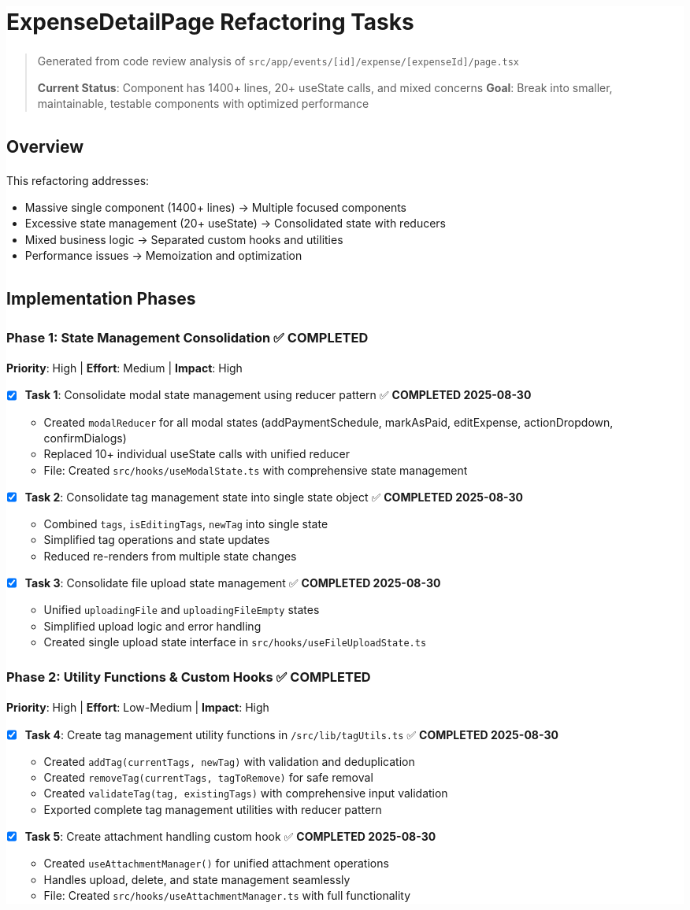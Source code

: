 # ExpenseDetailPage Refactoring Tasks

> Generated from code review analysis of `src/app/events/[id]/expense/[expenseId]/page.tsx`
> 
> **Current Status**: Component has 1400+ lines, 20+ useState calls, and mixed concerns
> **Goal**: Break into smaller, maintainable, testable components with optimized performance

## Overview

This refactoring addresses:
- Massive single component (1400+ lines) → Multiple focused components
- Excessive state management (20+ useState) → Consolidated state with reducers
- Mixed business logic → Separated custom hooks and utilities
- Performance issues → Memoization and optimization

## Implementation Phases

### Phase 1: State Management Consolidation ✅ **COMPLETED**
**Priority**: High | **Effort**: Medium | **Impact**: High

- [x] **Task 1**: Consolidate modal state management using reducer pattern ✅ **COMPLETED 2025-08-30**
  - Created `modalReducer` for all modal states (addPaymentSchedule, markAsPaid, editExpense, actionDropdown, confirmDialogs)
  - Replaced 10+ individual useState calls with unified reducer
  - File: Created `src/hooks/useModalState.ts` with comprehensive state management

- [x] **Task 2**: Consolidate tag management state into single state object ✅ **COMPLETED 2025-08-30**
  - Combined `tags`, `isEditingTags`, `newTag` into single state
  - Simplified tag operations and state updates
  - Reduced re-renders from multiple state changes

- [x] **Task 3**: Consolidate file upload state management ✅ **COMPLETED 2025-08-30**
  - Unified `uploadingFile` and `uploadingFileEmpty` states
  - Simplified upload logic and error handling
  - Created single upload state interface in `src/hooks/useFileUploadState.ts`

### Phase 2: Utility Functions & Custom Hooks ✅ **COMPLETED**
**Priority**: High | **Effort**: Low-Medium | **Impact**: High

- [x] **Task 4**: Create tag management utility functions in `/src/lib/tagUtils.ts` ✅ **COMPLETED 2025-08-30**
  - Created `addTag(currentTags, newTag)` with validation and deduplication
  - Created `removeTag(currentTags, tagToRemove)` for safe removal
  - Created `validateTag(tag, existingTags)` with comprehensive input validation
  - Exported complete tag management utilities with reducer pattern

- [x] **Task 5**: Create attachment handling custom hook ✅ **COMPLETED 2025-08-30**
  - Created `useAttachmentManager()` for unified attachment operations
  - Handles upload, delete, and state management seamlessly
  - File: Created `src/hooks/useAttachmentManager.ts` with full functionality
